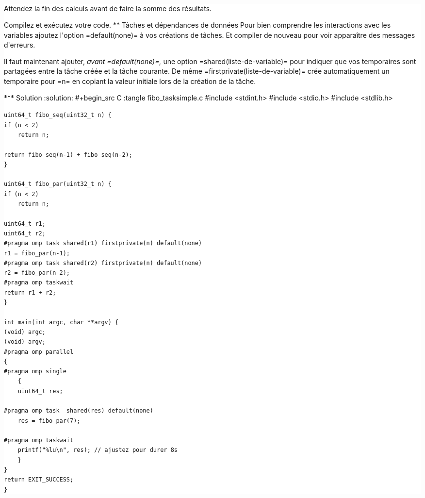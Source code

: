    Attendez la fin des calculs avant de faire la somme des résultats.

   Compilez et exécutez votre code.
** Tâches et dépendances de données
   Pour bien comprendre les interactions avec les variables ajoutez
   l'option =default(none)= à vos créations de tâches. Et compiler de
   nouveau pour voir apparaître des messages d'erreurs.

   Il faut maintenant ajouter, *avant =default(none)=,* une option
   =shared(liste-de-variable)= pour indiquer que vos temporaires sont
   partagées entre la tâche créée et la tâche courante. De même
   =firstprivate(liste-de-variable)= crée automatiquement un
   temporaire pour =n= en copiant la valeur initiale lors de la
   création de la tâche.

*** Solution                                                       :solution:
  #+begin_src C :tangle fibo_tasksimple.c
    #include <stdint.h>
    #include <stdio.h>
    #include <stdlib.h>

    uint64_t fibo_seq(uint32_t n) {
	if (n < 2)
	    return n;

	return fibo_seq(n-1) + fibo_seq(n-2);
    }

    uint64_t fibo_par(uint32_t n) {
	if (n < 2)
	    return n;

	uint64_t r1;
	uint64_t r2;
    #pragma omp task shared(r1) firstprivate(n) default(none) 
	r1 = fibo_par(n-1);
    #pragma omp task shared(r2) firstprivate(n) default(none) 
	r2 = fibo_par(n-2);
    #pragma omp taskwait    
	return r1 + r2;
    }

    int main(int argc, char **argv) {
	(void) argc;
	(void) argv;
    #pragma omp parallel
	{
    #pragma omp single
	    {
		uint64_t res;

    #pragma omp task  shared(res) default(none)
		res = fibo_par(7);

    #pragma omp taskwait
		printf("%lu\n", res); // ajustez pour durer 8s
	    }
	}
	return EXIT_SUCCESS;
    }
